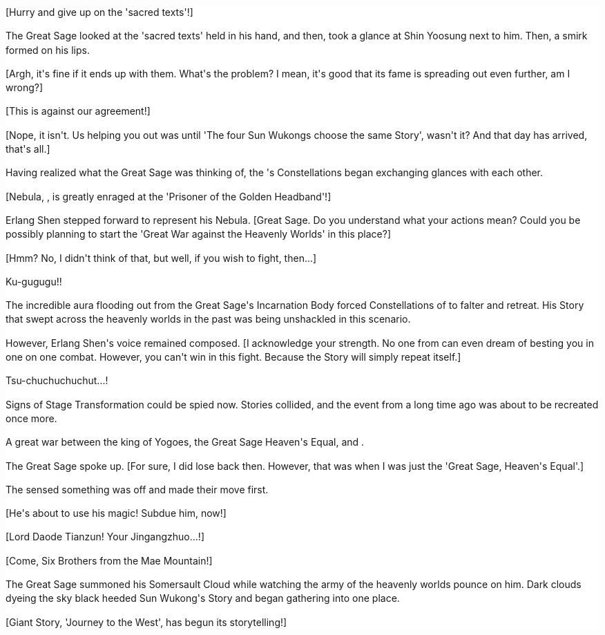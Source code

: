 \[Hurry and give up on the 'sacred texts'\!\]

The Great Sage looked at the 'sacred texts' held in his hand, and then, took a
glance at Shin Yoosung next to him. Then, a smirk formed on his lips.

\[Argh, it's fine if it ends up with them. What's the problem? I mean, it's
good that its fame is spreading out even further, am I wrong?\]

\[This is against our agreement\!\]

\[Nope, it isn't. Us helping you out was until 'The four Sun Wukongs choose
the same Story', wasn't it? And that day has arrived, that's all.\]

Having realized what the Great Sage was thinking of, the <Emperor>'s
Constellations began exchanging glances with each other.

\[Nebula, <Emperor>, is greatly enraged at the 'Prisoner of the Golden
Headband'\!\]

Erlang Shen stepped forward to represent his Nebula. \[Great Sage. Do you
understand what your actions mean? Could you be possibly planning to start the
'Great War against the Heavenly Worlds' in this place?\]

\[Hmm? No, I didn't think of that, but well, if you wish to fight, then...\]

Ku-gugugu\!\!

The incredible aura flooding out from the Great Sage's Incarnation Body forced
Constellations of <Emperor> to falter and retreat. His Story that swept across
the heavenly worlds in the past was being unshackled in this scenario.

However, Erlang Shen's voice remained composed. \[I acknowledge your strength.
No one from <Emperor> can even dream of besting you in one on one combat.
However, you can't win in this fight. Because the Story will simply repeat
itself.\]

Tsu-chuchuchuchut...\!

Signs of Stage Transformation could be spied now. Stories collided, and the
event from a long time ago was about to be recreated once more.

A great war between the king of Yogoes, the Great Sage Heaven's Equal, and
<Emperor>.

The Great Sage spoke up. \[For sure, I did lose back then. However, that was
when I was just the 'Great Sage, Heaven's Equal'.\]

The <Emperor> sensed something was off and made their move first.

\[He's about to use his magic\! Subdue him, now\!\]

\[Lord Daode Tianzun\! Your Jingangzhuo...\!\]

\[Come, Six Brothers from the Mae Mountain\!\]

The Great Sage summoned his Somersault Cloud while watching the army of the
heavenly worlds pounce on him. Dark clouds dyeing the sky black heeded Sun
Wukong's Story and began gathering into one place.

\[Giant Story, 'Journey to the West', has begun its storytelling\!\]
